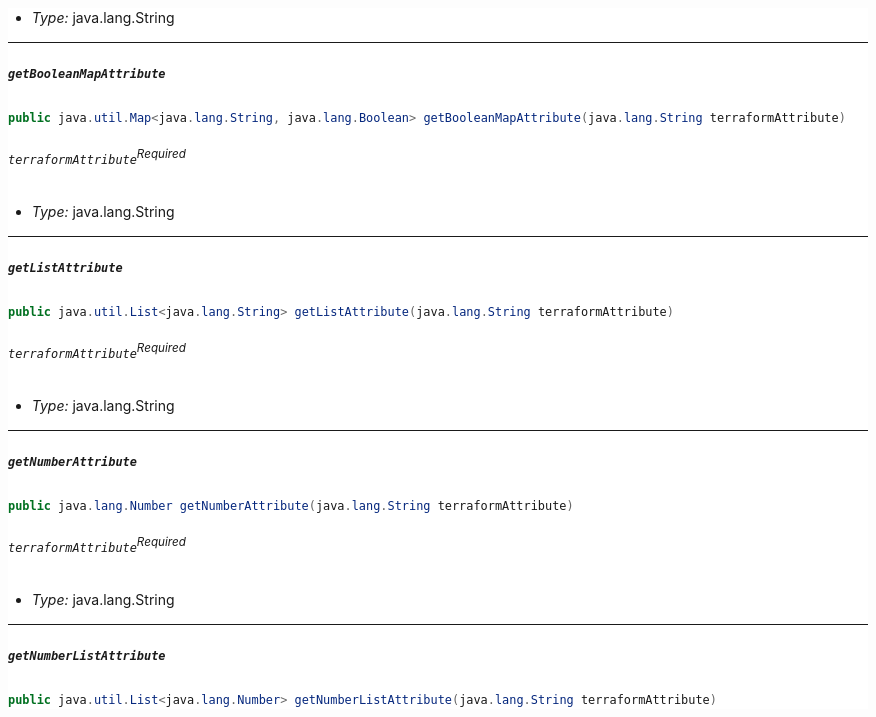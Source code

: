 - *Type:* java.lang.String

---

##### `getBooleanMapAttribute` <a name="getBooleanMapAttribute" id="@cdktf/provider-postgresql.server.Server.getBooleanMapAttribute"></a>

```java
public java.util.Map<java.lang.String, java.lang.Boolean> getBooleanMapAttribute(java.lang.String terraformAttribute)
```

###### `terraformAttribute`<sup>Required</sup> <a name="terraformAttribute" id="@cdktf/provider-postgresql.server.Server.getBooleanMapAttribute.parameter.terraformAttribute"></a>

- *Type:* java.lang.String

---

##### `getListAttribute` <a name="getListAttribute" id="@cdktf/provider-postgresql.server.Server.getListAttribute"></a>

```java
public java.util.List<java.lang.String> getListAttribute(java.lang.String terraformAttribute)
```

###### `terraformAttribute`<sup>Required</sup> <a name="terraformAttribute" id="@cdktf/provider-postgresql.server.Server.getListAttribute.parameter.terraformAttribute"></a>

- *Type:* java.lang.String

---

##### `getNumberAttribute` <a name="getNumberAttribute" id="@cdktf/provider-postgresql.server.Server.getNumberAttribute"></a>

```java
public java.lang.Number getNumberAttribute(java.lang.String terraformAttribute)
```

###### `terraformAttribute`<sup>Required</sup> <a name="terraformAttribute" id="@cdktf/provider-postgresql.server.Server.getNumberAttribute.parameter.terraformAttribute"></a>

- *Type:* java.lang.String

---

##### `getNumberListAttribute` <a name="getNumberListAttribute" id="@cdktf/provider-postgresql.server.Server.getNumberListAttribute"></a>

```java
public java.util.List<java.lang.Number> getNumberListAttribute(java.lang.String terraformAttribute)
```
